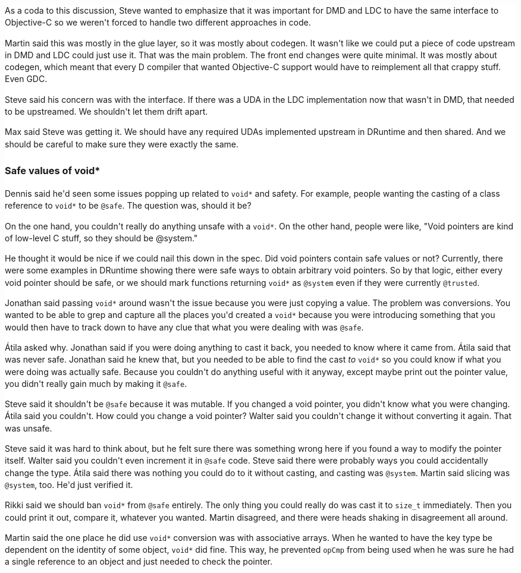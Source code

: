 As a coda to this discussion, Steve wanted to emphasize that it was important for DMD and LDC to have the same interface to Objective-C so we weren't forced to handle two different approaches in code.

Martin said this was mostly in the glue layer, so it was mostly about codegen. It wasn't like we could put a piece of code upstream in DMD and LDC could just use it. That was the main problem. The front end changes were quite minimal. It was mostly about codegen, which meant that every D compiler that wanted Objective-C support would have to reimplement all that crappy stuff. Even GDC.

Steve said his concern was with the interface. If there was a UDA in the LDC implementation now that wasn't in DMD, that needed to be upstreamed. We shouldn't let them drift apart.

Max said Steve was getting it. We should have any required UDAs implemented upstream in DRuntime and then shared. And we should be careful to make sure they were exactly the same.

### Safe values of void*

Dennis said he'd seen some issues popping up related to `void*` and safety. For example, people wanting the casting of a class reference to `void*` to be `@safe`. The question was, should it be?

On the one hand, you couldn't really do anything unsafe with a `void*`. On the other hand, people were like, "Void pointers are kind of low-level C stuff, so they should be @system."

He thought it would be nice if we could nail this down in the spec. Did void pointers contain safe values or not? Currently, there were some examples in DRuntime showing there were safe ways to obtain arbitrary void pointers. So by that logic, either every void pointer should be safe, or we should mark functions returning `void*` as `@system` even if they were currently `@trusted`.

Jonathan said passing `void*` around wasn't the issue because you were just copying a value. The problem was conversions. You wanted to be able to grep and capture all the places you'd created a `void*` because you were introducing something that you would then have to track down to have any clue that what you were dealing with was `@safe`.

Átila asked why. Jonathan said if you were doing anything to cast it back, you needed to know where it came from. Átila said that was never safe. Jonathan said he knew that, but you needed to be able to find the cast *to* `void*` so you could know if what you were doing was actually safe. Because you couldn't do anything useful with it anyway, except maybe print out the pointer value, you didn't really gain much by making it `@safe`.

Steve said it shouldn't be `@safe` because it was mutable. If you changed a void pointer, you didn't know what you were changing. Átila said you couldn't. How could you change a void pointer? Walter said you couldn't change it without converting it again. That was unsafe.

Steve said it was hard to think about, but he felt sure there was something wrong here if you found a way to modify the pointer itself. Walter said you couldn't even increment it in `@safe` code. Steve said there were probably ways you could accidentally change the type. Átila said there was nothing you could do to it without casting, and casting was `@system`. Martin said slicing was `@system`, too. He'd just verified it.

Rikki said we should ban `void*` from `@safe` entirely. The only thing you could really do was cast it to `size_t` immediately. Then you could print it out, compare it, whatever you wanted. Martin disagreed, and there were heads shaking in disagreement all around.

Martin said the one place he did use `void*` conversion was with associative arrays. When he wanted to have the key type be dependent on the identity of some object, `void*` did fine. This way, he prevented `opCmp` from being used when he was sure he had a single reference to an object and just needed to check the pointer.
